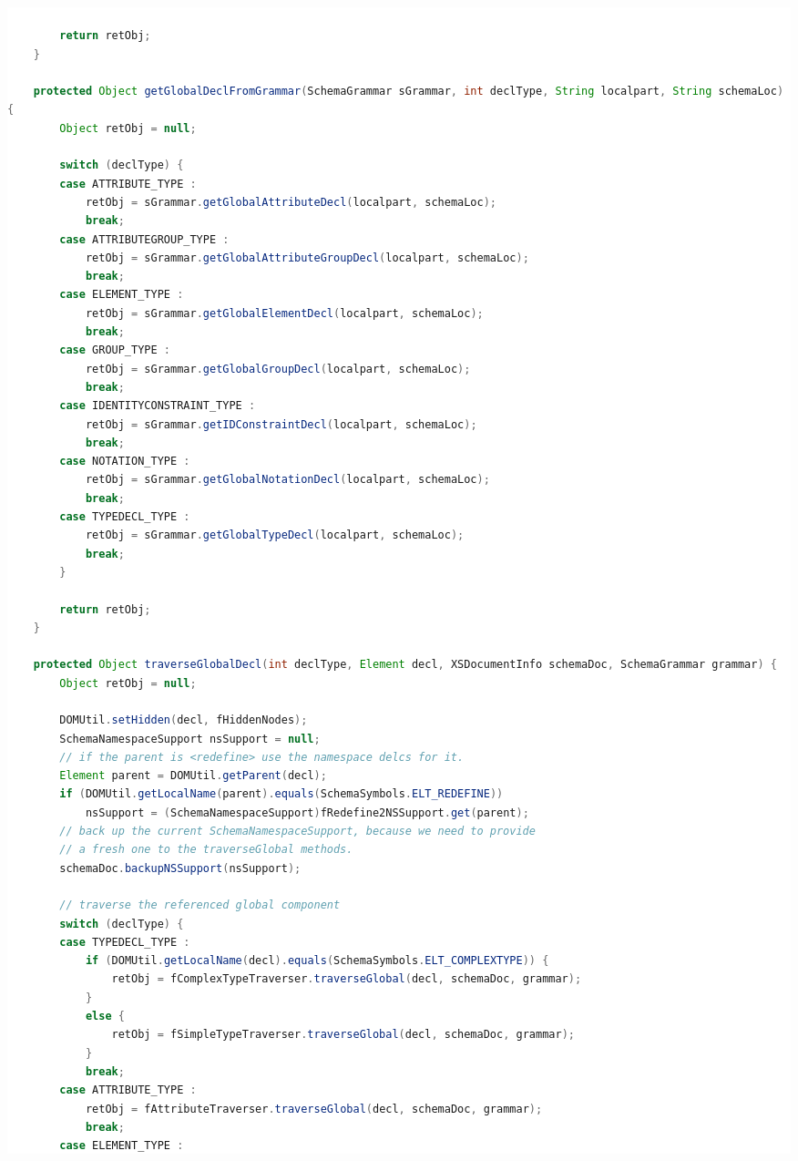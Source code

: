 ```java

        return retObj;
    }

    protected Object getGlobalDeclFromGrammar(SchemaGrammar sGrammar, int declType, String localpart, String schemaLoc) {
        Object retObj = null;

        switch (declType) {
        case ATTRIBUTE_TYPE :
            retObj = sGrammar.getGlobalAttributeDecl(localpart, schemaLoc);
            break;
        case ATTRIBUTEGROUP_TYPE :
            retObj = sGrammar.getGlobalAttributeGroupDecl(localpart, schemaLoc);
            break;
        case ELEMENT_TYPE :
            retObj = sGrammar.getGlobalElementDecl(localpart, schemaLoc);
            break;
        case GROUP_TYPE :
            retObj = sGrammar.getGlobalGroupDecl(localpart, schemaLoc);
            break;
        case IDENTITYCONSTRAINT_TYPE :
            retObj = sGrammar.getIDConstraintDecl(localpart, schemaLoc);
            break;
        case NOTATION_TYPE :
            retObj = sGrammar.getGlobalNotationDecl(localpart, schemaLoc);
            break;
        case TYPEDECL_TYPE :
            retObj = sGrammar.getGlobalTypeDecl(localpart, schemaLoc);
            break;
        }

        return retObj;
    }

    protected Object traverseGlobalDecl(int declType, Element decl, XSDocumentInfo schemaDoc, SchemaGrammar grammar) {
        Object retObj = null;

        DOMUtil.setHidden(decl, fHiddenNodes);
        SchemaNamespaceSupport nsSupport = null;
        // if the parent is <redefine> use the namespace delcs for it.
        Element parent = DOMUtil.getParent(decl);
        if (DOMUtil.getLocalName(parent).equals(SchemaSymbols.ELT_REDEFINE))
            nsSupport = (SchemaNamespaceSupport)fRedefine2NSSupport.get(parent);
        // back up the current SchemaNamespaceSupport, because we need to provide
        // a fresh one to the traverseGlobal methods.
        schemaDoc.backupNSSupport(nsSupport);

        // traverse the referenced global component
        switch (declType) {
        case TYPEDECL_TYPE :
            if (DOMUtil.getLocalName(decl).equals(SchemaSymbols.ELT_COMPLEXTYPE)) {
                retObj = fComplexTypeTraverser.traverseGlobal(decl, schemaDoc, grammar);
            }
            else {
                retObj = fSimpleTypeTraverser.traverseGlobal(decl, schemaDoc, grammar);
            }
            break;
        case ATTRIBUTE_TYPE :
            retObj = fAttributeTraverser.traverseGlobal(decl, schemaDoc, grammar);
            break;            
        case ELEMENT_TYPE :
```